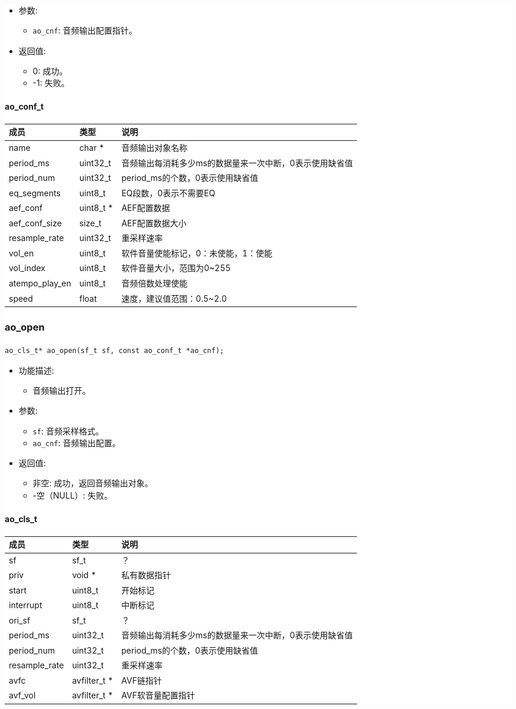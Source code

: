 - 参数:  
   - `ao_cnf`: 音频输出配置指针。   
   
- 返回值:
   - 0: 成功。
   - -1: 失败。

#### ao_conf_t

| 成员 | 类型 | 说明 |
| :--- | :--- | :--- |
| name | char * | 音频输出对象名称 |
| period_ms | uint32_t | 音频输出每消耗多少ms的数据量来一次中断，0表示使用缺省值 |
| period_num | uint32_t | period_ms的个数，0表示使用缺省值 |
| eq_segments | uint8_t | EQ段数，0表示不需要EQ |
| aef_conf | uint8_t * | AEF配置数据 |
| aef_conf_size | size_t | AEF配置数据大小 |
| resample_rate | uint32_t | 重采样速率 |
| vol_en | uint8_t | 软件音量使能标记，0：未使能，1：使能 |
| vol_index | uint8_t |  软件音量大小，范围为0~255 |
| atempo_play_en | uint8_t | 音频倍数处理使能 |
| speed | float | 速度，建议值范围：0.5~2.0 |

### ao_open
`ao_cls_t* ao_open(sf_t sf, const ao_conf_t *ao_cnf);`

- 功能描述:     
  - 音频输出打开。
  
- 参数:
   - `sf`: 音频采样格式。   
   - `ao_cnf`: 音频输出配置。 
   
- 返回值:
   - 非空: 成功，返回音频输出对象。
   - -空（NULL）: 失败。

#### ao_cls_t

| 成员 | 类型 | 说明 |
| :--- | :--- | :--- |
| sf | sf_t | ？ |
| priv | void * | 私有数据指针 |
| start | uint8_t | 开始标记 |
| interrupt | uint8_t |中断标记 |
| ori_sf | sf_t | ？ |
| period_ms | uint32_t | 音频输出每消耗多少ms的数据量来一次中断，0表示使用缺省值 |
| period_num | uint32_t | period_ms的个数，0表示使用缺省值 |
| resample_rate | uint32_t | 重采样速率 |
| avfc | avfilter_t * |  AVF链指针 |
| avf_vol | avfilter_t * | AVF软音量配置指针 |